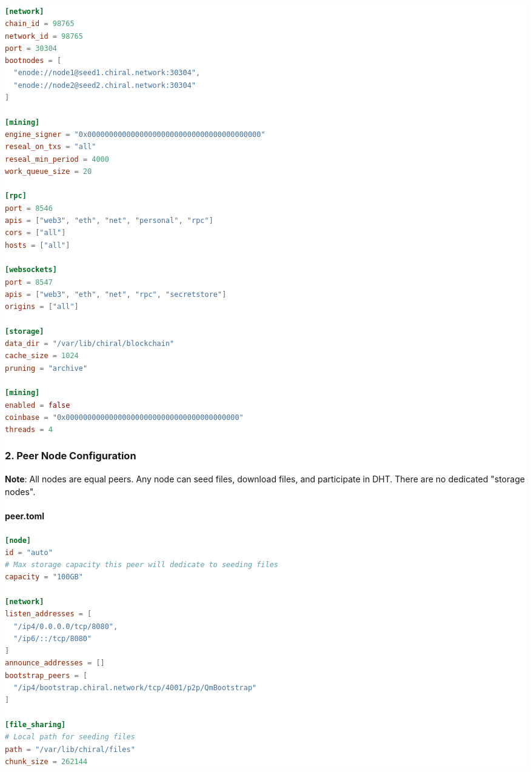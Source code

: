 ```toml
[network]
chain_id = 98765
network_id = 98765
port = 30304
bootnodes = [
  "enode://node1@seed1.chiral.network:30304",
  "enode://node2@seed2.chiral.network:30304"
]

[mining]
engine_signer = "0x0000000000000000000000000000000000000000"
reseal_on_txs = "all"
reseal_min_period = 4000
work_queue_size = 20

[rpc]
port = 8546
apis = ["web3", "eth", "net", "personal", "rpc"]
cors = ["all"]
hosts = ["all"]

[websockets]
port = 8547
apis = ["web3", "eth", "net", "rpc", "secretstore"]
origins = ["all"]

[storage]
data_dir = "/var/lib/chiral/blockchain"
cache_size = 1024
pruning = "archive"

[mining]
enabled = false
coinbase = "0x0000000000000000000000000000000000000000"
threads = 4
```

### 2. Peer Node Configuration

**Note**: All nodes are equal peers. Any node can seed files, download files, and participate in DHT. There are no dedicated "storage nodes".

#### peer.toml

```toml
[node]
id = "auto"
# Max storage capacity this peer will dedicate to seeding files
capacity = "100GB"

[network]
listen_addresses = [
  "/ip4/0.0.0.0/tcp/8080",
  "/ip6/::/tcp/8080"
]
announce_addresses = []
bootstrap_peers = [
  "/ip4/bootstrap.chiral.network/tcp/4001/p2p/QmBootstrap"
]

[file_sharing]
# Local path for seeding files
path = "/var/lib/chiral/files"
chunk_size = 262144
```